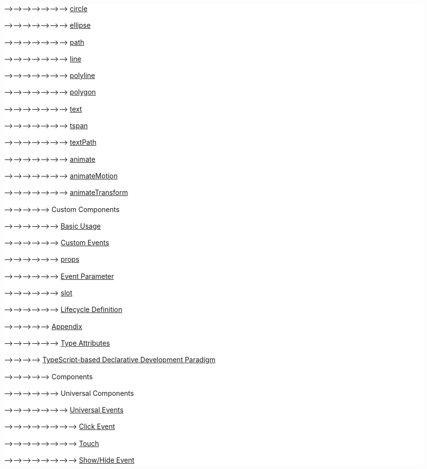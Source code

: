 ——>——>——>——>——>——>——> [circle](application-dev/reference/arkui-js/js-components-svg-circle.md)

——>——>——>——>——>——>——> [ellipse](application-dev/reference/arkui-js/js-components-svg-ellipse.md)

——>——>——>——>——>——>——> [path](application-dev/reference/arkui-js/js-components-svg-path.md)

——>——>——>——>——>——>——> [line](application-dev/reference/arkui-js/js-components-svg-line.md)

——>——>——>——>——>——>——> [polyline](application-dev/reference/arkui-js/js-components-svg-polyline.md)

——>——>——>——>——>——>——> [polygon](application-dev/reference/arkui-js/js-components-svg-polygon.md)

——>——>——>——>——>——>——> [text](application-dev/reference/arkui-js/js-components-svg-text.md)

——>——>——>——>——>——>——> [tspan](application-dev/reference/arkui-js/js-components-svg-tspan.md)

——>——>——>——>——>——>——> [textPath](application-dev/reference/arkui-js/js-components-svg-textpath.md)

——>——>——>——>——>——>——> [animate](application-dev/reference/arkui-js/js-components-svg-animate.md)

——>——>——>——>——>——>——> [animateMotion](application-dev/reference/arkui-js/js-components-svg-animatemotion.md)

——>——>——>——>——>——>——> [animateTransform](application-dev/reference/arkui-js/js-components-svg-animatetransform.md)

——>——>——>——>——> Custom Components

——>——>——>——>——>——> [Basic Usage](application-dev/reference/arkui-js/js-components-custom-basic-usage.md)

——>——>——>——>——>——> [Custom Events](application-dev/reference/arkui-js/js-components-custom-events.md)

——>——>——>——>——>——> [props](application-dev/reference/arkui-js/js-components-custom-props.md)

——>——>——>——>——>——> [Event Parameter](application-dev/reference/arkui-js/js-components-custom-event-parameter.md)

——>——>——>——>——>——> [slot](application-dev/reference/arkui-js/js-components-custom-slot.md)

——>——>——>——>——>——> [Lifecycle Definition](application-dev/reference/arkui-js/js-components-custom-lifecycle.md)

——>——>——>——>——> [Appendix](application-dev/reference/arkui-js/js-appendix.md)

——>——>——>——>——>——> [Type Attributes](application-dev/reference/arkui-js/js-appendix-types.md)

——>——>——>——> [TypeScript-based Declarative Development Paradigm](application-dev/reference/arkui-ts/Readme-EN.md)

——>——>——>——>——> Components

——>——>——>——>——>——> Universal Components

——>——>——>——>——>——>——> [Universal Events](application-dev/reference/arkui-ts/ts-universal-events.md)

——>——>——>——>——>——>——>——> [Click Event](application-dev/reference/arkui-ts/ts-universal-events-click.md)

——>——>——>——>——>——>——>——> [Touch](application-dev/reference/arkui-ts/ts-universal-events-touch.md)

——>——>——>——>——>——>——>——> [Show/Hide Event](application-dev/reference/arkui-ts/ts-universal-events-show-hide.md)
